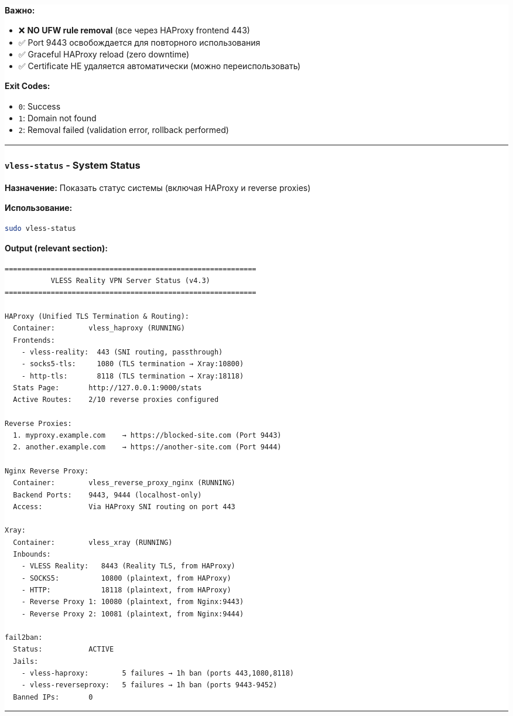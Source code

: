 **Важно:**
- ❌ **NO UFW rule removal** (все через HAProxy frontend 443)
- ✅ Port 9443 освобождается для повторного использования
- ✅ Graceful HAProxy reload (zero downtime)
- ✅ Certificate НЕ удаляется автоматически (можно переиспользовать)

**Exit Codes:**
- `0`: Success
- `1`: Domain not found
- `2`: Removal failed (validation error, rollback performed)

---

### `vless-status` - System Status

**Назначение:** Показать статус системы (включая HAProxy и reverse proxies)

**Использование:**
```bash
sudo vless-status
```

**Output (relevant section):**
```
============================================================
           VLESS Reality VPN Server Status (v4.3)
============================================================

HAProxy (Unified TLS Termination & Routing):
  Container:        vless_haproxy (RUNNING)
  Frontends:
    - vless-reality:  443 (SNI routing, passthrough)
    - socks5-tls:     1080 (TLS termination → Xray:10800)
    - http-tls:       8118 (TLS termination → Xray:18118)
  Stats Page:       http://127.0.0.1:9000/stats
  Active Routes:    2/10 reverse proxies configured

Reverse Proxies:
  1. myproxy.example.com    → https://blocked-site.com (Port 9443)
  2. another.example.com    → https://another-site.com (Port 9444)

Nginx Reverse Proxy:
  Container:        vless_reverse_proxy_nginx (RUNNING)
  Backend Ports:    9443, 9444 (localhost-only)
  Access:           Via HAProxy SNI routing on port 443

Xray:
  Container:        vless_xray (RUNNING)
  Inbounds:
    - VLESS Reality:   8443 (Reality TLS, from HAProxy)
    - SOCKS5:          10800 (plaintext, from HAProxy)
    - HTTP:            18118 (plaintext, from HAProxy)
    - Reverse Proxy 1: 10080 (plaintext, from Nginx:9443)
    - Reverse Proxy 2: 10081 (plaintext, from Nginx:9444)

fail2ban:
  Status:           ACTIVE
  Jails:
    - vless-haproxy:        5 failures → 1h ban (ports 443,1080,8118)
    - vless-reverseproxy:   5 failures → 1h ban (ports 9443-9452)
  Banned IPs:       0
```

---